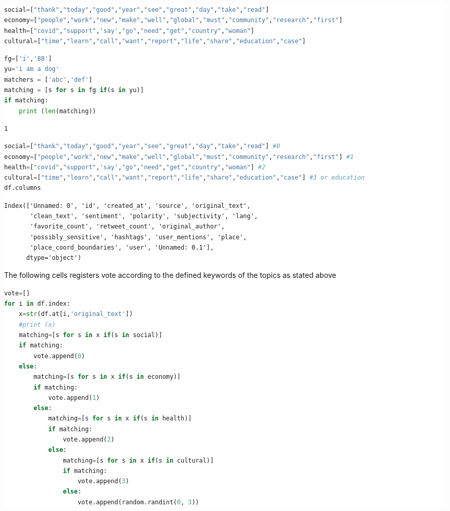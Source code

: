 ```python
social=["thank","today","good","year","see","great","day","take","read"]
economy=["people","work","new","make","well","global","must","community","research","first"]
health=["covid","support",'say',"go","need","get","country","woman"]
cultural=["time","learn","call","want","report","life","share","education","case"]
```


```python

```


```python
fg=['i','88']
yu='i am a dog'
matchers = ['abc','def']
matching = [s for s in fg if(s in yu)]
if matching:
    print (len(matching))
```

    1
    


```python
social=["thank","today","good","year","see","great","day","take","read"] #0
economy=["people","work","new","make","well","global","must","community","research","first"] #1
health=["covid","support",'say',"go","need","get","country","woman"] #2
cultural=["time","learn","call","want","report","life","share","education","case"] #3 or education
df.columns
```




    Index(['Unnamed: 0', 'id', 'created_at', 'source', 'original_text',
           'clean_text', 'sentiment', 'polarity', 'subjectivity', 'lang',
           'favorite_count', 'retweet_count', 'original_author',
           'possibly_sensitive', 'hashtags', 'user_mentions', 'place',
           'place_coord_boundaries', 'user', 'Unnamed: 0.1'],
          dtype='object')



The following cells registers vote according to the defined keywords of the topics as stated above


```python
vote=[]
for i in df.index:
    x=str(df.at[i,'original_text'])
    #print (x)
    matching=[s for s in x if(s in social)]
    if matching:
        vote.append(0)
    else:
        matching=[s for s in x if(s in economy)]
        if matching:
            vote.append(1)
        else:
            matching=[s for s in x if(s in health)]
            if matching:
                vote.append(2)
            else:
                matching=[s for s in x if(s in cultural)]
                if matching:
                    vote.append(3)
                else:
                    vote.append(random.randint(0, 3))
```
